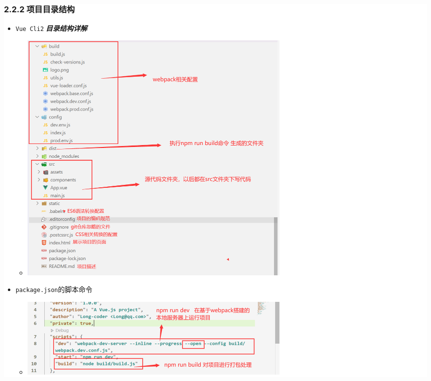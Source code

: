 ### 2.2.2 项目目录结构

- `Vue Cli2` ***目录结构详解***
    - <img src="./images/02-Vue 高级.assets/image-20200907093840221.png" alt="image-20200907093840221" style="zoom:50%;" />



- `package.json`的脚本命令
    - <img src="./images/02-Vue 高级.assets/image-20200907112939857.png" alt="image-20200907112939857" style="zoom:50%;" />
